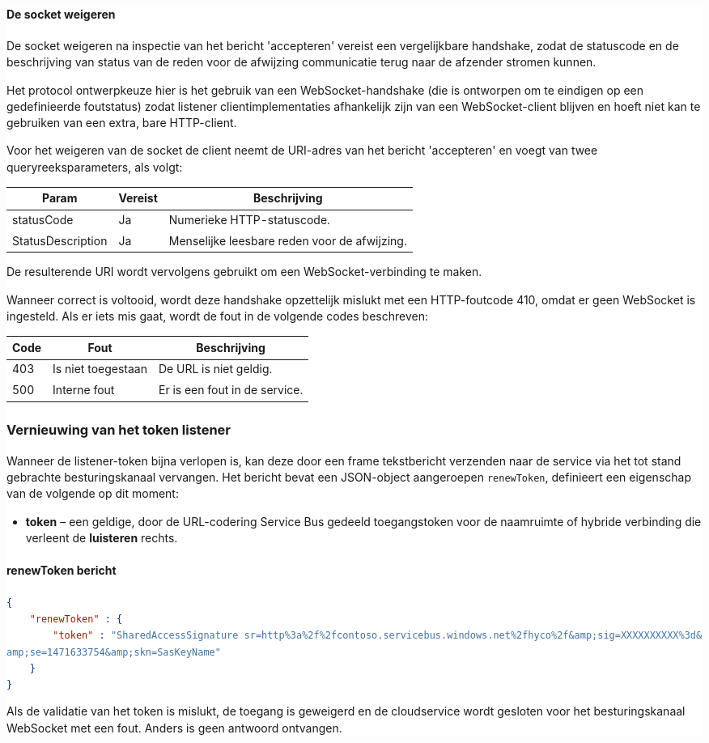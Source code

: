 #### <a name="rejecting-the-socket"></a>De socket weigeren
De socket weigeren na inspectie van het bericht 'accepteren' vereist een vergelijkbare handshake, zodat de statuscode en de beschrijving van status van de reden voor de afwijzing communicatie terug naar de afzender stromen kunnen.

Het protocol ontwerpkeuze hier is het gebruik van een WebSocket-handshake (die is ontworpen om te eindigen op een gedefinieerde foutstatus) zodat listener clientimplementaties afhankelijk zijn van een WebSocket-client blijven en hoeft niet kan te gebruiken van een extra, bare HTTP-client.

Voor het weigeren van de socket de client neemt de URI-adres van het bericht 'accepteren' en voegt van twee queryreeksparameters, als volgt:

| Param | Vereist | Beschrijving |
| --- | --- | --- |
| statusCode |Ja |Numerieke HTTP-statuscode. |
| StatusDescription |Ja |Menselijke leesbare reden voor de afwijzing. |

De resulterende URI wordt vervolgens gebruikt om een WebSocket-verbinding te maken.

Wanneer correct is voltooid, wordt deze handshake opzettelijk mislukt met een HTTP-foutcode 410, omdat er geen WebSocket is ingesteld. Als er iets mis gaat, wordt de fout in de volgende codes beschreven:

| Code | Fout | Beschrijving |
| --- | --- | --- |
| 403 |Is niet toegestaan |De URL is niet geldig. |
| 500 |Interne fout |Er is een fout in de service. |

### <a name="listener-token-renewal"></a>Vernieuwing van het token listener
Wanneer de listener-token bijna verlopen is, kan deze door een frame tekstbericht verzenden naar de service via het tot stand gebrachte besturingskanaal vervangen. Het bericht bevat een JSON-object aangeroepen `renewToken`, definieert een eigenschap van de volgende op dit moment:

* **token** – een geldige, door de URL-codering Service Bus gedeeld toegangstoken voor de naamruimte of hybride verbinding die verleent de **luisteren** rechts.

#### <a name="renewtoken-message"></a>renewToken bericht

```json
{                                                                                                                                                                        
    "renewToken" : {                                                                                                                                                      
        "token" : "SharedAccessSignature sr=http%3a%2f%2fcontoso.servicebus.windows.net%2fhyco%2f&amp;sig=XXXXXXXXXX%3d&amp;se=1471633754&amp;skn=SasKeyName"  
    }                                                                                                                                                                     
}
```

Als de validatie van het token is mislukt, de toegang is geweigerd en de cloudservice wordt gesloten voor het besturingskanaal WebSocket met een fout. Anders is geen antwoord ontvangen.

